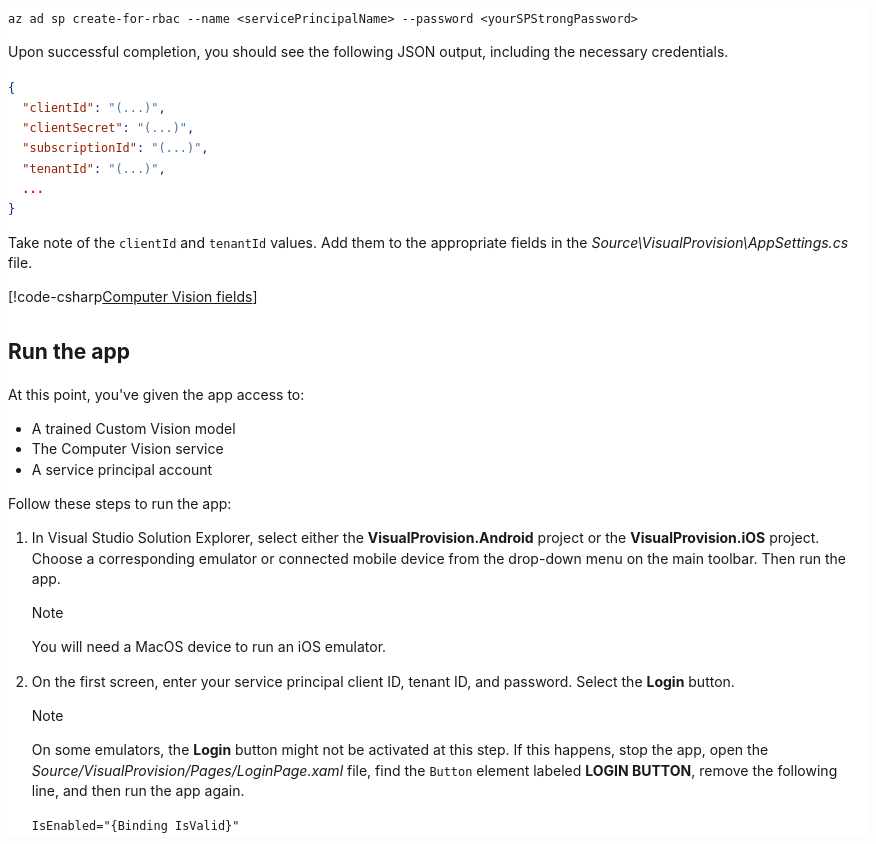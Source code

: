 ```console
az ad sp create-for-rbac --name <servicePrincipalName> --password <yourSPStrongPassword>
```

Upon successful completion, you should see the following JSON output, including the necessary credentials.

```json
{
  "clientId": "(...)",
  "clientSecret": "(...)",
  "subscriptionId": "(...)",
  "tenantId": "(...)",
  ...
}
```

Take note of the `clientId` and `tenantId` values. Add them to the appropriate fields in the *Source\VisualProvision\AppSettings.cs* file.

[!code-csharp[Computer Vision fields](~/AIVisualProvision/Source/VisualProvision/AppSettings.cs?range=8-16)]

## Run the app

At this point, you've given the app access to:

- A trained Custom Vision model
- The Computer Vision service
- A service principal account

Follow these steps to run the app:

1. In Visual Studio Solution Explorer, select either the **VisualProvision.Android** project or the **VisualProvision.iOS** project. Choose a corresponding emulator or connected mobile device from the drop-down menu on the main toolbar. Then run the app.

    > [!NOTE]
    > You will need a MacOS device to run an iOS emulator.

1. On the first screen, enter your service principal client ID, tenant ID, and password. Select the **Login** button.

    > [!NOTE]
    > On some emulators, the **Login** button might not be activated at this step. If this happens, stop the app, open the *Source/VisualProvision/Pages/LoginPage.xaml* file, find the `Button` element labeled **LOGIN BUTTON**, remove the following line, and then run the app again.
    >  ```xaml
    >  IsEnabled="{Binding IsValid}"
    >  ```
    